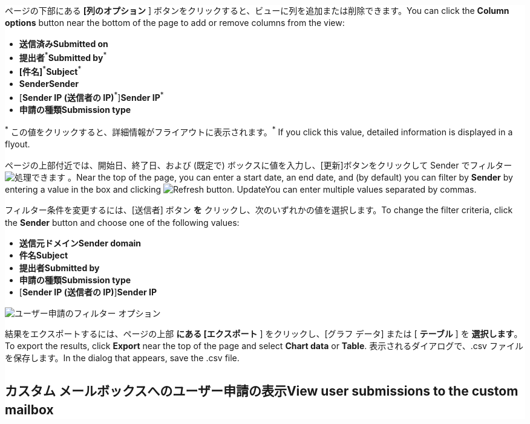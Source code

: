<span data-ttu-id="e6c1a-219">ページの下部にある **[列のオプション** ] ボタンをクリックすると、ビューに列を追加または削除できます。</span><span class="sxs-lookup"><span data-stu-id="e6c1a-219">You can click the **Column options** button near the bottom of the page to add or remove columns from the view:</span></span>

- <span data-ttu-id="e6c1a-220">**送信済み**</span><span class="sxs-lookup"><span data-stu-id="e6c1a-220">**Submitted on**</span></span>
- <span data-ttu-id="e6c1a-221">**提出者**<sup>\*</sup></span><span class="sxs-lookup"><span data-stu-id="e6c1a-221">**Submitted by**<sup>\*</sup></span></span>
- <span data-ttu-id="e6c1a-222">**[件名]**<sup>\*</sup></span><span class="sxs-lookup"><span data-stu-id="e6c1a-222">**Subject**<sup>\*</sup></span></span>
- <span data-ttu-id="e6c1a-223">**Sender**</span><span class="sxs-lookup"><span data-stu-id="e6c1a-223">**Sender**</span></span>
- <span data-ttu-id="e6c1a-224">[**Sender IP (送信者の IP)**<sup>\*</sup>]</span><span class="sxs-lookup"><span data-stu-id="e6c1a-224">**Sender IP**<sup>\*</sup></span></span>
- <span data-ttu-id="e6c1a-225">**申請の種類**</span><span class="sxs-lookup"><span data-stu-id="e6c1a-225">**Submission type**</span></span>

<span data-ttu-id="e6c1a-226"><sup>\*</sup> この値をクリックすると、詳細情報がフライアウトに表示されます。</span><span class="sxs-lookup"><span data-stu-id="e6c1a-226"><sup>\*</sup> If you click this value, detailed information is displayed in a flyout.</span></span>

<span data-ttu-id="e6c1a-227">ページの上部付近では、開始日、終了日、および (既定で) ボックスに値を入力し、[更新]ボタンをクリックして Sender でフィルター ![ 処理できます ](../../media/scc-quarantine-refresh.png) 。</span><span class="sxs-lookup"><span data-stu-id="e6c1a-227">Near the top of the page, you can enter a start date, an end date, and (by default) you can filter by **Sender** by entering a value in the box and clicking ![Refresh button](../../media/scc-quarantine-refresh.png).</span></span> <span data-ttu-id="e6c1a-228">Update</span><span class="sxs-lookup"><span data-stu-id="e6c1a-228">You can enter multiple values separated by commas.</span></span>

<span data-ttu-id="e6c1a-229">フィルター条件を変更するには、[送信者] ボタン **を** クリックし、次のいずれかの値を選択します。</span><span class="sxs-lookup"><span data-stu-id="e6c1a-229">To change the filter criteria, click the **Sender** button and choose one of the following values:</span></span>

- <span data-ttu-id="e6c1a-230">**送信元ドメイン**</span><span class="sxs-lookup"><span data-stu-id="e6c1a-230">**Sender domain**</span></span>
- <span data-ttu-id="e6c1a-231">**件名**</span><span class="sxs-lookup"><span data-stu-id="e6c1a-231">**Subject**</span></span>
- <span data-ttu-id="e6c1a-232">**提出者**</span><span class="sxs-lookup"><span data-stu-id="e6c1a-232">**Submitted by**</span></span>
- <span data-ttu-id="e6c1a-233">**申請の種類**</span><span class="sxs-lookup"><span data-stu-id="e6c1a-233">**Submission type**</span></span>
- <span data-ttu-id="e6c1a-234">[**Sender IP (送信者の IP)**]</span><span class="sxs-lookup"><span data-stu-id="e6c1a-234">**Sender IP**</span></span>

![ユーザー申請のフィルター オプション](../../media/user-submissions-filter-options.png)

<span data-ttu-id="e6c1a-236">結果をエクスポートするには、ページの上部 **にある [エクスポート** ] をクリックし、[グラフ データ] または [ **テーブル** ] を **選択します**。</span><span class="sxs-lookup"><span data-stu-id="e6c1a-236">To export the results, click **Export** near the top of the page and select **Chart data** or **Table**.</span></span> <span data-ttu-id="e6c1a-237">表示されるダイアログで、.csv ファイルを保存します。</span><span class="sxs-lookup"><span data-stu-id="e6c1a-237">In the dialog that appears, save the .csv file.</span></span>

## <a name="view-user-submissions-to-the-custom-mailbox"></a><span data-ttu-id="e6c1a-238">カスタム メールボックスへのユーザー申請の表示</span><span class="sxs-lookup"><span data-stu-id="e6c1a-238">View user submissions to the custom mailbox</span></span>
